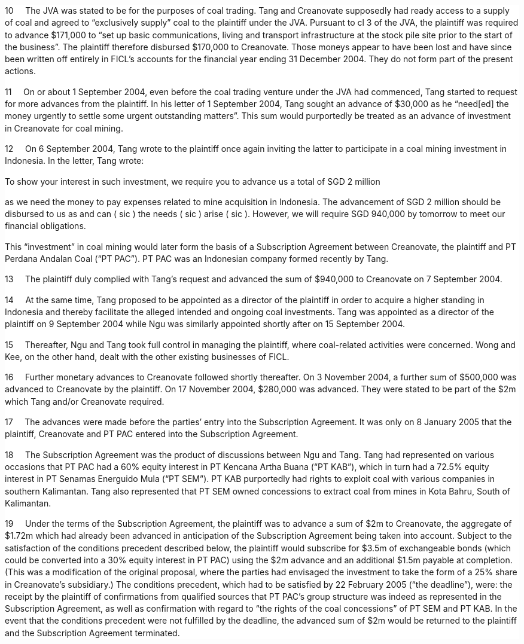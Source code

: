 10     The JVA was stated to be for the purposes of coal trading. Tang and Creanovate supposedly had ready access to a supply of coal and agreed to “exclusively supply” coal to the plaintiff under the JVA. Pursuant to cl 3 of the JVA, the plaintiff was required to advance $171,000 to “set up basic communications, living and transport infrastructure at the stock pile site prior to the start of the business”. The plaintiff therefore disbursed $170,000 to Creanovate. Those moneys appear to have been lost and have since been written off entirely in FICL’s accounts for the financial year ending 31 December 2004. They do not form part of the present actions. 

11     On or about 1 September 2004, even before the coal trading venture under the JVA had commenced, Tang started to request for more advances from the plaintiff. In his letter of 1 September 2004, Tang sought an advance of $30,000 as he “need[ed] the money urgently to settle some urgent outstanding matters”. This sum would purportedly be treated as an advance of investment in Creanovate for coal mining. 

12     On 6 September 2004, Tang wrote to the plaintiff once again inviting the latter to participate in a coal mining investment in Indonesia. In the letter, Tang wrote: 

 To show your interest in such investment, we require you to advance us a total of SGD 2 million 


 as we need the money to pay expenses related to mine acquisition in Indonesia. The advancement of SGD 2 million should be disbursed to us as and can ( sic ) the needs ( sic ) arise ( sic ). However, we will require SGD 940,000 by tomorrow to meet our financial obligations. 

This “investment” in coal mining would later form the basis of a Subscription Agreement between Creanovate, the plaintiff and PT Perdana Andalan Coal (“PT PAC”). PT PAC was an Indonesian company formed recently by Tang. 

13     The plaintiff duly complied with Tang’s request and advanced the sum of $940,000 to Creanovate on 7 September 2004. 

14     At the same time, Tang proposed to be appointed as a director of the plaintiff in order to acquire a higher standing in Indonesia and thereby facilitate the alleged intended and ongoing coal investments. Tang was appointed as a director of the plaintiff on 9 September 2004 while Ngu was similarly appointed shortly after on 15 September 2004. 

15     Thereafter, Ngu and Tang took full control in managing the plaintiff, where coal-related activities were concerned. Wong and Kee, on the other hand, dealt with the other existing businesses of FICL. 

16     Further monetary advances to Creanovate followed shortly thereafter. On 3 November 2004, a further sum of $500,000 was advanced to Creanovate by the plaintiff. On 17 November 2004, $280,000 was advanced. They were stated to be part of the $2m which Tang and/or Creanovate required. 

17     The advances were made before the parties’ entry into the Subscription Agreement. It was only on 8 January 2005 that the plaintiff, Creanovate and PT PAC entered into the Subscription Agreement. 

18     The Subscription Agreement was the product of discussions between Ngu and Tang. Tang had represented on various occasions that PT PAC had a 60% equity interest in PT Kencana Artha Buana (“PT KAB”), which in turn had a 72.5% equity interest in PT Senamas Energuido Mula (“PT SEM”). PT KAB purportedly had rights to exploit coal with various companies in southern Kalimantan. Tang also represented that PT SEM owned concessions to extract coal from mines in Kota Bahru, South of Kalimantan. 

19     Under the terms of the Subscription Agreement, the plaintiff was to advance a sum of $2m to Creanovate, the aggregate of $1.72m which had already been advanced in anticipation of the Subscription Agreement being taken into account. Subject to the satisfaction of the conditions precedent described below, the plaintiff would subscribe for $3.5m of exchangeable bonds (which could be converted into a 30% equity interest in PT PAC) using the $2m advance and an additional $1.5m payable at completion. (This was a modification of the original proposal, where the parties had envisaged the investment to take the form of a 25% share in Creanovate’s subsidiary.) The conditions precedent, which had to be satisfied by 22 February 2005 (“the deadline”), were: the receipt by the plaintiff of confirmations from qualified sources that PT PAC’s group structure was indeed as represented in the Subscription Agreement, as well as confirmation with regard to “the rights of the coal concessions” of PT SEM and PT KAB. In the event that the conditions precedent were not fulfilled by the deadline, the advanced sum of $2m would be returned to the plaintiff and the Subscription Agreement terminated. 
